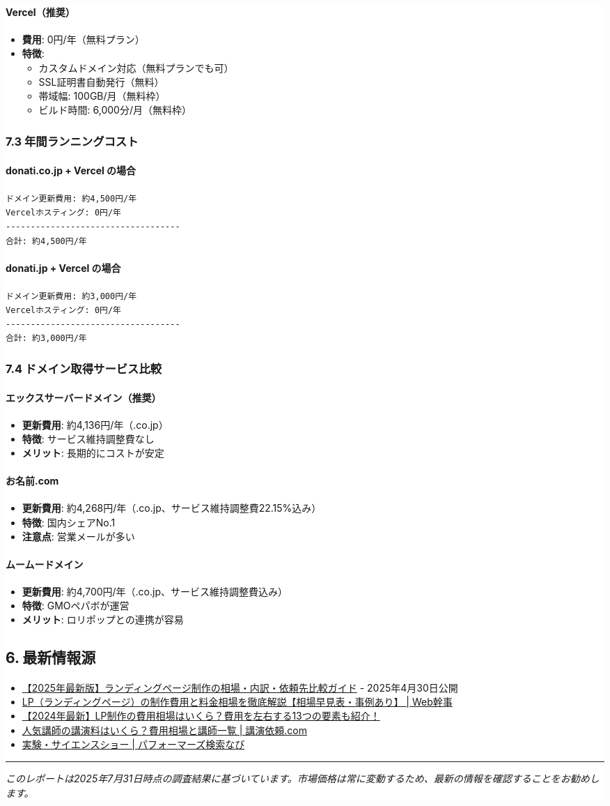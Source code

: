 #### Vercel（推奨）
- **費用**: 0円/年（無料プラン）
- **特徴**:
  - カスタムドメイン対応（無料プランでも可）
  - SSL証明書自動発行（無料）
  - 帯域幅: 100GB/月（無料枠）
  - ビルド時間: 6,000分/月（無料枠）

### 7.3 年間ランニングコスト

#### donati.co.jp + Vercel の場合
```
ドメイン更新費用: 約4,500円/年
Vercelホスティング: 0円/年
-----------------------------------
合計: 約4,500円/年
```

#### donati.jp + Vercel の場合
```
ドメイン更新費用: 約3,000円/年
Vercelホスティング: 0円/年
-----------------------------------
合計: 約3,000円/年
```

### 7.4 ドメイン取得サービス比較

#### エックスサーバードメイン（推奨）
- **更新費用**: 約4,136円/年（.co.jp）
- **特徴**: サービス維持調整費なし
- **メリット**: 長期的にコストが安定

#### お名前.com
- **更新費用**: 約4,268円/年（.co.jp、サービス維持調整費22.15%込み）
- **特徴**: 国内シェアNo.1
- **注意点**: 営業メールが多い

#### ムームードメイン
- **更新費用**: 約4,700円/年（.co.jp、サービス維持調整費込み）
- **特徴**: GMOペパボが運営
- **メリット**: ロリポップとの連携が容易

## 6. 最新情報源

- [【2025年最新版】ランディングページ制作の相場・内訳・依頼先比較ガイド](https://nerd.co.jp/zine/4859/) - 2025年4月30日公開
- [LP（ランディングページ）の制作費用と料金相場を徹底解説【相場早見表・事例あり】 | Web幹事](https://web-kanji.com/posts/landing-page-price)
- [【2024年最新】LP制作の費用相場はいくら？費用を左右する13つの要素も紹介！](https://www.pull-net.jp/landing-page/average-cost/)
- [人気講師の講演料はいくら？費用相場と講師一覧 | 講演依頼.com](https://www.kouenirai.com/special/ryoukin.htm)
- [実験・サイエンスショー | パフォーマーズ検索なび](https://www.xn--q9js4nqcxfya8d9mb5974lbbyb.com/?genre=%E5%AE%9F%E9%A8%93%E3%83%BB%E3%82%B5%E3%82%A4%E3%82%A8%E3%83%B3%E3%82%B9%E3%82%B7%E3%83%A7%E3%83%BC)

---

*このレポートは2025年7月31日時点の調査結果に基づいています。市場価格は常に変動するため、最新の情報を確認することをお勧めします。*